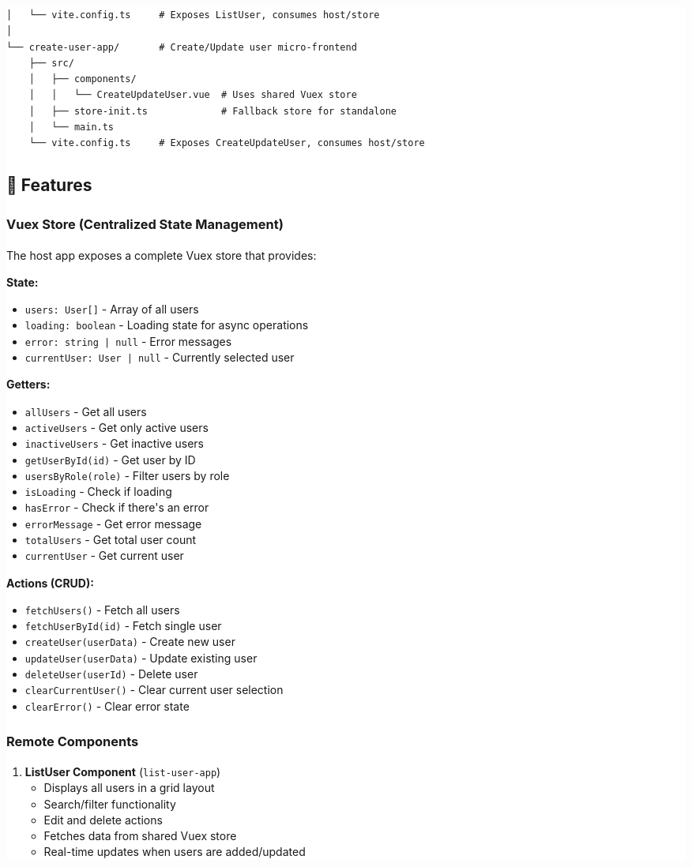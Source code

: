 ```
│   └── vite.config.ts     # Exposes ListUser, consumes host/store
│
└── create-user-app/       # Create/Update user micro-frontend
    ├── src/
    │   ├── components/
    │   │   └── CreateUpdateUser.vue  # Uses shared Vuex store
    │   ├── store-init.ts             # Fallback store for standalone
    │   └── main.ts
    └── vite.config.ts     # Exposes CreateUpdateUser, consumes host/store
```

## 🚀 Features

### Vuex Store (Centralized State Management)

The host app exposes a complete Vuex store that provides:

**State:**
- `users: User[]` - Array of all users
- `loading: boolean` - Loading state for async operations
- `error: string | null` - Error messages
- `currentUser: User | null` - Currently selected user

**Getters:**
- `allUsers` - Get all users
- `activeUsers` - Get only active users
- `inactiveUsers` - Get inactive users
- `getUserById(id)` - Get user by ID
- `usersByRole(role)` - Filter users by role
- `isLoading` - Check if loading
- `hasError` - Check if there's an error
- `errorMessage` - Get error message
- `totalUsers` - Get total user count
- `currentUser` - Get current user

**Actions (CRUD):**
- `fetchUsers()` - Fetch all users
- `fetchUserById(id)` - Fetch single user
- `createUser(userData)` - Create new user
- `updateUser(userData)` - Update existing user
- `deleteUser(userId)` - Delete user
- `clearCurrentUser()` - Clear current user selection
- `clearError()` - Clear error state

### Remote Components

1. **ListUser Component** (`list-user-app`)
   - Displays all users in a grid layout
   - Search/filter functionality
   - Edit and delete actions
   - Fetches data from shared Vuex store
   - Real-time updates when users are added/updated
